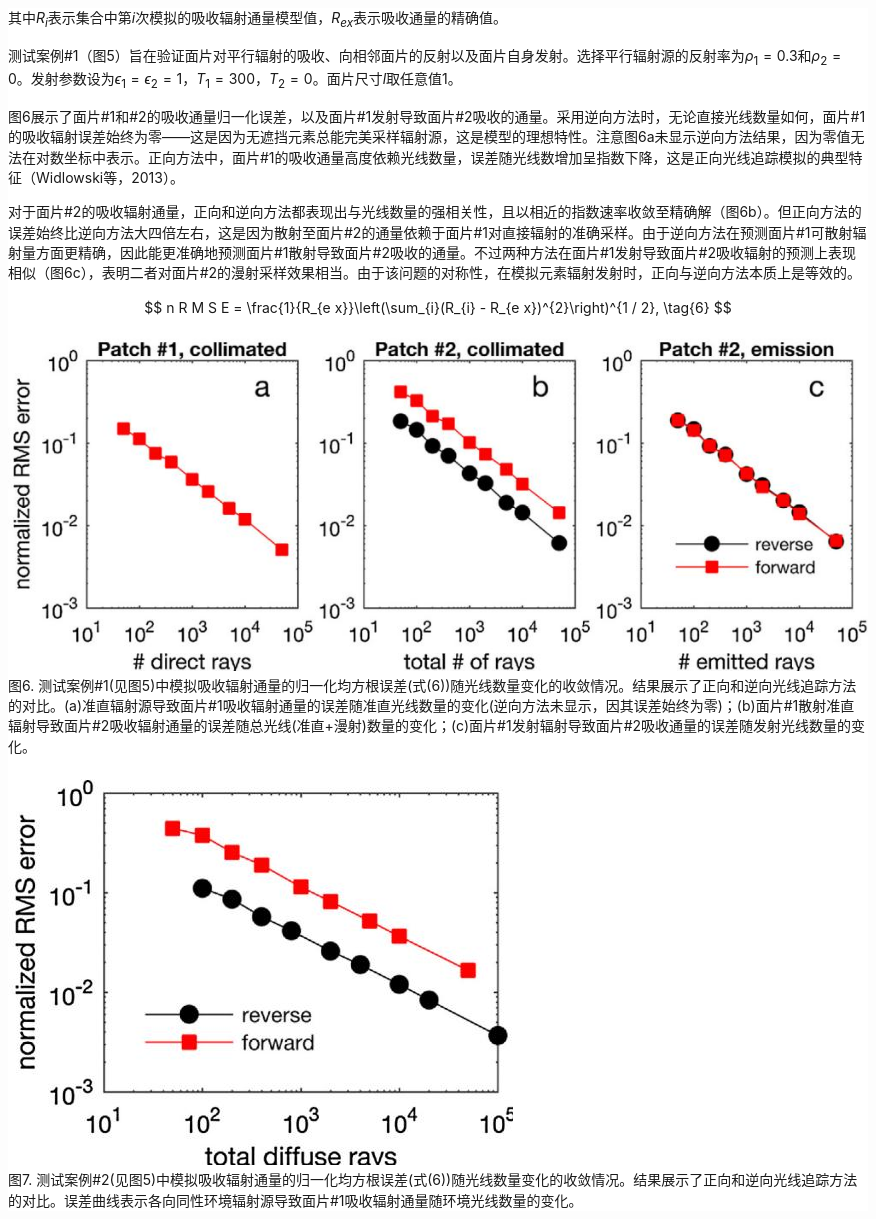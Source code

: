 其中$R_{i}$表示集合中第$i$次模拟的吸收辐射通量模型值，$R_{ex}$表示吸收通量的精确值。

测试案例#1（图5）旨在验证面片对平行辐射的吸收、向相邻面片的反射以及面片自身发射。选择平行辐射源的反射率为$\rho_{1} = 0.3$和$\rho_{2} = 0$。发射参数设为$\epsilon_{1} = \epsilon_{2} = 1$，$T_{1} = 300$，$T_{2} = 0$。面片尺寸$l$取任意值1。

图6展示了面片#1和#2的吸收通量归一化误差，以及面片#1发射导致面片#2吸收的通量。采用逆向方法时，无论直接光线数量如何，面片#1的吸收辐射误差始终为零——这是因为无遮挡元素总能完美采样辐射源，这是模型的理想特性。注意图6a未显示逆向方法结果，因为零值无法在对数坐标中表示。正向方法中，面片#1的吸收通量高度依赖光线数量，误差随光线数增加呈指数下降，这是正向光线追踪模拟的典型特征（Widlowski等，2013）。

对于面片#2的吸收辐射通量，正向和逆向方法都表现出与光线数量的强相关性，且以相近的指数速率收敛至精确解（图6b）。但正向方法的误差始终比逆向方法大四倍左右，这是因为散射至面片#2的通量依赖于面片#1对直接辐射的准确采样。由于逆向方法在预测面片#1可散射辐射量方面更精确，因此能更准确地预测面片#1散射导致面片#2吸收的通量。不过两种方法在面片#1发射导致面片#2吸收辐射的预测上表现相似（图6c），表明二者对面片#2的漫射采样效果相当。由于该问题的对称性，在模拟元素辐射发射时，正向与逆向方法本质上是等效的。

$$
n R M S E = \frac{1}{R_{e x}}\left(\sum_{i}(R_{i} - R_{e x})^{2}\right)^{1 / 2}, \tag{6}
$$

![](images/de8b908c43d5f7c8b4e4f7d5194f3a6b3f6dc649d4f6fc20a2d7e4b730d84de9.jpg)  
图6. 测试案例#1(见图5)中模拟吸收辐射通量的归一化均方根误差(式(6))随光线数量变化的收敛情况。结果展示了正向和逆向光线追踪方法的对比。(a)准直辐射源导致面片#1吸收辐射通量的误差随准直光线数量的变化(逆向方法未显示，因其误差始终为零)；(b)面片#1散射准直辐射导致面片#2吸收辐射通量的误差随总光线(准直+漫射)数量的变化；(c)面片#1发射辐射导致面片#2吸收通量的误差随发射光线数量的变化。

![](images/a417a19df7609f64e979becf4d0937d843076b35eee5b1bd70c24f752359e38c.jpg)  
图7. 测试案例#2(见图5)中模拟吸收辐射通量的归一化均方根误差(式(6))随光线数量变化的收敛情况。结果展示了正向和逆向光线追踪方法的对比。误差曲线表示各向同性环境辐射源导致面片#1吸收辐射通量随环境光线数量的变化。
